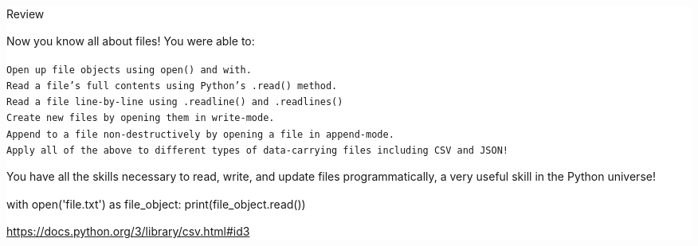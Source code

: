 


Review

Now you know all about files! You were able to:

    Open up file objects using open() and with.
    Read a file’s full contents using Python’s .read() method.
    Read a file line-by-line using .readline() and .readlines()
    Create new files by opening them in write-mode.
    Append to a file non-destructively by opening a file in append-mode.
    Apply all of the above to different types of data-carrying files including CSV and JSON!

You have all the skills necessary to read, write, and update files programmatically, a very useful skill in the Python universe!

with open('file.txt') as file_object:
  print(file_object.read())



https://docs.python.org/3/library/csv.html#id3












